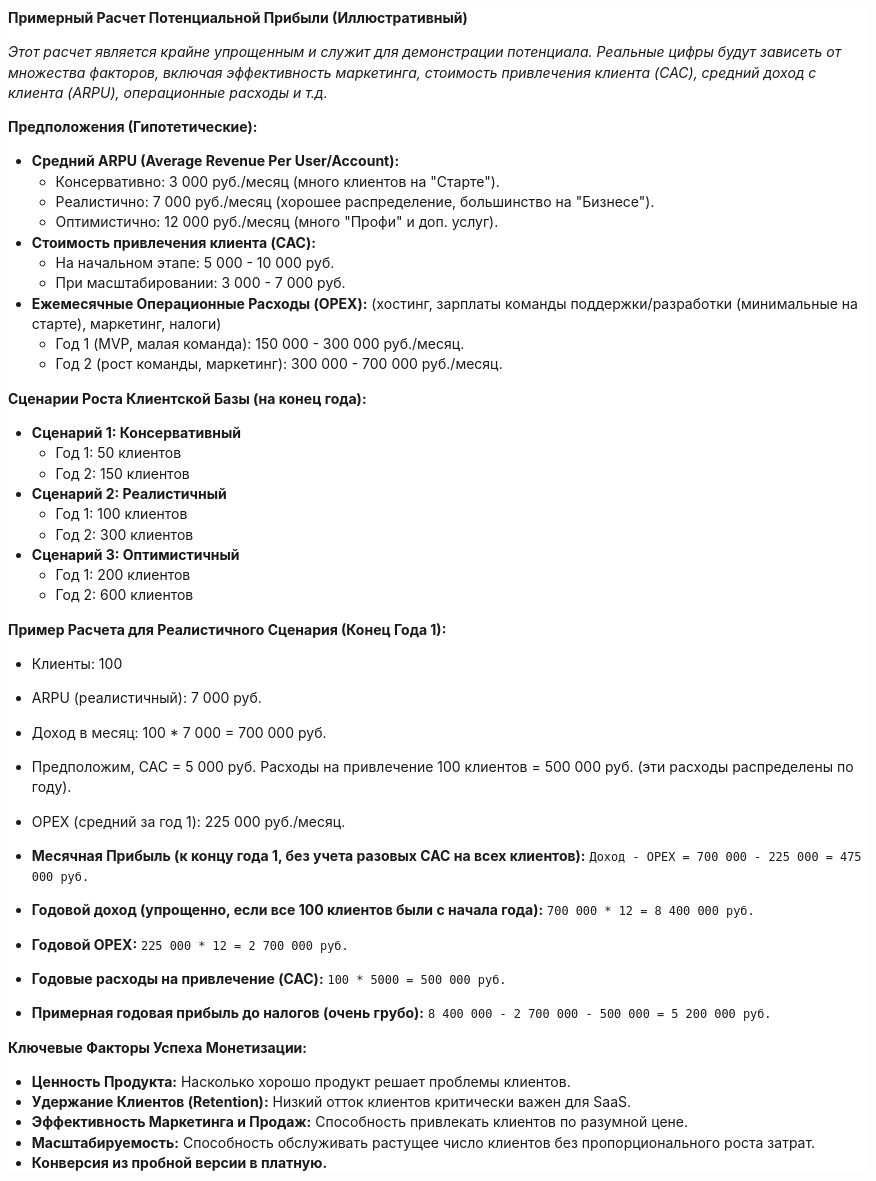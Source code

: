 **Примерный Расчет Потенциальной Прибыли (Иллюстративный)**

*Этот расчет является крайне упрощенным и служит для демонстрации потенциала. Реальные цифры будут зависеть от множества факторов, включая эффективность маркетинга, стоимость привлечения клиента (CAC), средний доход с клиента (ARPU), операционные расходы и т.д.*

**Предположения (Гипотетические):**

*   **Средний ARPU (Average Revenue Per User/Account):**
    *   Консервативно: 3 000 руб./месяц (много клиентов на "Старте").
    *   Реалистично: 7 000 руб./месяц (хорошее распределение, большинство на "Бизнесе").
    *   Оптимистично: 12 000 руб./месяц (много "Профи" и доп. услуг).
*   **Стоимость привлечения клиента (CAC):**
    *   На начальном этапе: 5 000 - 10 000 руб.
    *   При масштабировании: 3 000 - 7 000 руб.
*   **Ежемесячные Операционные Расходы (OPEX):** (хостинг, зарплаты команды поддержки/разработки (минимальные на старте), маркетинг, налоги)
    *   Год 1 (MVP, малая команда): 150 000 - 300 000 руб./месяц.
    *   Год 2 (рост команды, маркетинг): 300 000 - 700 000 руб./месяц.

**Сценарии Роста Клиентской Базы (на конец года):**

*   **Сценарий 1: Консервативный**
    *   Год 1: 50 клиентов
    *   Год 2: 150 клиентов
*   **Сценарий 2: Реалистичный**
    *   Год 1: 100 клиентов
    *   Год 2: 300 клиентов
*   **Сценарий 3: Оптимистичный**
    *   Год 1: 200 клиентов
    *   Год 2: 600 клиентов

**Пример Расчета для Реалистичного Сценария (Конец Года 1):**

*   Клиенты: 100
*   ARPU (реалистичный): 7 000 руб.
*   Доход в месяц: 100 * 7 000 = 700 000 руб.
*   Предположим, CAC = 5 000 руб. Расходы на привлечение 100 клиентов = 500 000 руб. (эти расходы распределены по году).
*   OPEX (средний за год 1): 225 000 руб./месяц.

*   **Месячная Прибыль (к концу года 1, без учета разовых CAC на всех клиентов):**
    `Доход - OPEX = 700 000 - 225 000 = 475 000 руб.`
*   **Годовой доход (упрощенно, если все 100 клиентов были с начала года):** `700 000 * 12 = 8 400 000 руб.`
*   **Годовой OPEX:** `225 000 * 12 = 2 700 000 руб.`
*   **Годовые расходы на привлечение (CAC):** `100 * 5000 = 500 000 руб.`
*   **Примерная годовая прибыль до налогов (очень грубо):** `8 400 000 - 2 700 000 - 500 000 = 5 200 000 руб.`

**Ключевые Факторы Успеха Монетизации:**

*   **Ценность Продукта:** Насколько хорошо продукт решает проблемы клиентов.
*   **Удержание Клиентов (Retention):** Низкий отток клиентов критически важен для SaaS.
*   **Эффективность Маркетинга и Продаж:** Способность привлекать клиентов по разумной цене.
*   **Масштабируемость:** Способность обслуживать растущее число клиентов без пропорционального роста затрат.
*   **Конверсия из пробной версии в платную.**
